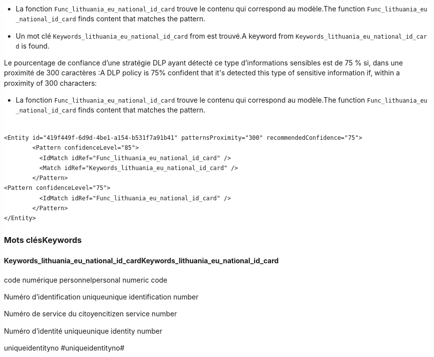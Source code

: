 - <span data-ttu-id="7dfa2-355">La fonction `Func_lithuania_eu_national_id_card` trouve le contenu qui correspond au modèle.</span><span class="sxs-lookup"><span data-stu-id="7dfa2-355">The function  `Func_lithuania_eu_national_id_card` finds content that matches the pattern.</span></span> 
    
- <span data-ttu-id="7dfa2-356">Un mot clé `Keywords_lithuania_eu_national_id_card` from est trouvé.</span><span class="sxs-lookup"><span data-stu-id="7dfa2-356">A keyword from  `Keywords_lithuania_eu_national_id_card` is found.</span></span> 
    
<span data-ttu-id="7dfa2-357">Le pourcentage de confiance d’une stratégie DLP ayant détecté ce type d’informations sensibles est de 75 % si, dans une proximité de 300 caractères :</span><span class="sxs-lookup"><span data-stu-id="7dfa2-357">A DLP policy is 75% confident that it's detected this type of sensitive information if, within a proximity of 300 characters:</span></span>
  
- <span data-ttu-id="7dfa2-358">La fonction `Func_lithuania_eu_national_id_card` trouve le contenu qui correspond au modèle.</span><span class="sxs-lookup"><span data-stu-id="7dfa2-358">The function  `Func_lithuania_eu_national_id_card` finds content that matches the pattern.</span></span> 
    
```
 
<Entity id="419f449f-6d9d-4be1-a154-b531f7a91b41" patternsProximity="300" recommendedConfidence="75">
        <Pattern confidenceLevel="85">
          <IdMatch idRef="Func_lithuania_eu_national_id_card" />
          <Match idRef="Keywords_lithuania_eu_national_id_card" />
        </Pattern> 
<Pattern confidenceLevel="75">
          <IdMatch idRef="Func_lithuania_eu_national_id_card" />
        </Pattern>
</Entity>
```

### <a name="keywords"></a><span data-ttu-id="7dfa2-359">Mots clés</span><span class="sxs-lookup"><span data-stu-id="7dfa2-359">Keywords</span></span>

#### <a name="keywords_lithuania_eu_national_id_card"></a><span data-ttu-id="7dfa2-360">Keywords_lithuania_eu_national_id_card</span><span class="sxs-lookup"><span data-stu-id="7dfa2-360">Keywords_lithuania_eu_national_id_card</span></span>

<span data-ttu-id="7dfa2-361">code numérique personnel</span><span class="sxs-lookup"><span data-stu-id="7dfa2-361">personal numeric code</span></span>
  
<span data-ttu-id="7dfa2-362">Numéro d’identification unique</span><span class="sxs-lookup"><span data-stu-id="7dfa2-362">unique identification number</span></span>
  
<span data-ttu-id="7dfa2-363">Numéro de service du citoyen</span><span class="sxs-lookup"><span data-stu-id="7dfa2-363">citizen service number</span></span>
  
<span data-ttu-id="7dfa2-364">Numéro d’identité unique</span><span class="sxs-lookup"><span data-stu-id="7dfa2-364">unique identity number</span></span>
  
<span data-ttu-id="7dfa2-365">uniqueidentityno #</span><span class="sxs-lookup"><span data-stu-id="7dfa2-365">uniqueidentityno#</span></span>
  